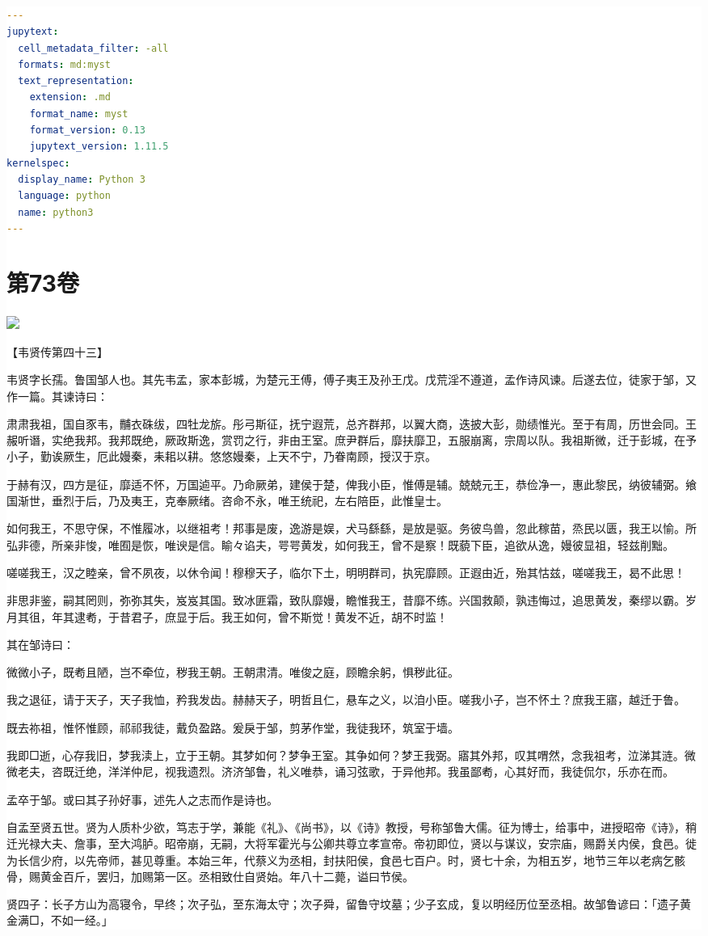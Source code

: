 ```yaml
---
jupytext:
  cell_metadata_filter: -all
  formats: md:myst
  text_representation:
    extension: .md
    format_name: myst
    format_version: 0.13
    jupytext_version: 1.11.5
kernelspec:
  display_name: Python 3
  language: python
  name: python3
---
```

# 第73卷
![](image/cover.jpg)

【韦贤传第四十三】

韦贤字长孺。鲁国邹人也。其先韦孟，家本彭城，为楚元王傅，傅子夷王及孙王戊。戊荒淫不遵道，孟作诗风谏。后遂去位，徒家于邹，又作一篇。其谏诗曰：

肃肃我祖，国自豕韦，黼衣硃绂，四牡龙旂。彤弓斯征，抚宁遐荒，总齐群邦，以翼大商，迭披大彭，勋绩惟光。至于有周，历世会同。王赧听谮，实绝我邦。我邦既绝，厥政斯逸，赏罚之行，非由王室。庶尹群后，靡扶靡卫，五服崩离，宗周以队。我祖斯微，迁于彭城，在予小子，勤诶厥生，厄此嫚秦，耒耜以耕。悠悠嫚秦，上天不宁，乃眷南顾，授汉于京。

于赫有汉，四方是征，靡适不怀，万国逌平。乃命厥弟，建侯于楚，俾我小臣，惟傅是辅。兢兢元王，恭俭净一，惠此黎民，纳彼辅弼。飨国渐世，垂烈于后，乃及夷王，克奉厥绪。咨命不永，唯王统祀，左右陪臣，此惟皇士。

如何我王，不思守保，不惟履冰，以继祖考！邦事是废，逸游是娱，犬马繇繇，是放是驱。务彼鸟兽，忽此稼苗，烝民以匮，我王以愉。所弘非德，所亲非悛，唯囿是恢，唯谀是信。睮々谄夫，咢咢黄发，如何我王，曾不是察！既藐下臣，追欲从逸，嫚彼显祖，轻兹削黜。

嗟嗟我王，汉之睦亲，曾不夙夜，以休令闻！穆穆天子，临尔下土，明明群司，执宪靡顾。正遐由近，殆其怙兹，嗟嗟我王，曷不此思！

非思非鉴，嗣其罔则，弥弥其失，岌岌其国。致冰匪霜，致队靡嫚，瞻惟我王，昔靡不练。兴国救颠，孰违悔过，追思黄发，秦缪以霸。岁月其徂，年其逮耇，于昔君子，庶显于后。我王如何，曾不斯觉！黄发不近，胡不时监！

其在邹诗曰：

微微小子，既耇且陋，岂不牵位，秽我王朝。王朝肃清。唯俊之庭，顾瞻余躬，惧秽此征。

我之退征，请于天子，天子我恤，矜我发齿。赫赫天子，明哲且仁，悬车之义，以洎小臣。嗟我小子，岂不怀土？庶我王寤，越迁于鲁。

既去祢祖，惟怀惟顾，祁祁我徒，戴负盈路。爰戾于邹，剪茅作堂，我徒我环，筑室于墙。

我即□逝，心存我旧，梦我渎上，立于王朝。其梦如何？梦争王室。其争如何？梦王我弼。寤其外邦，叹其喟然，念我祖考，泣涕其涟。微微老夫，咨既迁绝，洋洋仲尼，视我遗烈。济济邹鲁，礼义唯恭，诵习弦歌，于异他邦。我虽鄙耇，心其好而，我徒侃尔，乐亦在而。

孟卒于邹。或曰其子孙好事，述先人之志而作是诗也。

自孟至贤五世。贤为人质朴少欲，笃志于学，兼能《礼》、《尚书》，以《诗》教授，号称邹鲁大儒。征为博士，给事中，进授昭帝《诗》，稍迁光禄大夫、詹事，至大鸿胪。昭帝崩，无嗣，大将军霍光与公卿共尊立孝宣帝。帝初即位，贤以与谋议，安宗庙，赐爵关内侯，食邑。徙为长信少府，以先帝师，甚见尊重。本始三年，代蔡义为丞相，封扶阳侯，食邑七百户。时，贤七十余，为相五岁，地节三年以老病乞骸骨，赐黄金百斤，罢归，加赐第一区。丞相致仕自贤始。年八十二薨，谥曰节侯。

贤四子：长子方山为高寝令，早终；次子弘，至东海太守；次子舜，留鲁守坟墓；少子玄成，复以明经历位至丞相。故邹鲁谚曰：「遗子黄金满□，不如一经。」
